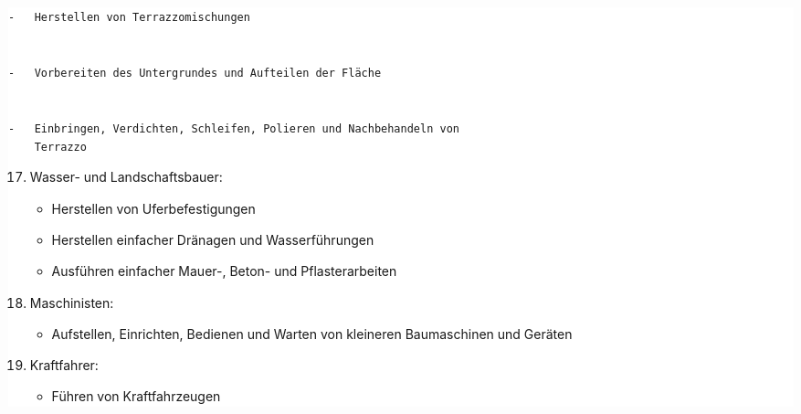     -   Herstellen von Terrazzomischungen


    -   Vorbereiten des Untergrundes und Aufteilen der Fläche


    -   Einbringen, Verdichten, Schleifen, Polieren und Nachbehandeln von
        Terrazzo





17. Wasser- und Landschaftsbauer:

    -   Herstellen von Uferbefestigungen


    -   Herstellen einfacher Dränagen und Wasserführungen


    -   Ausführen einfacher Mauer-, Beton- und Pflasterarbeiten





18. Maschinisten:

    -   Aufstellen, Einrichten, Bedienen und Warten von kleineren Baumaschinen
        und Geräten





19. Kraftfahrer:

    -   Führen von Kraftfahrzeugen








